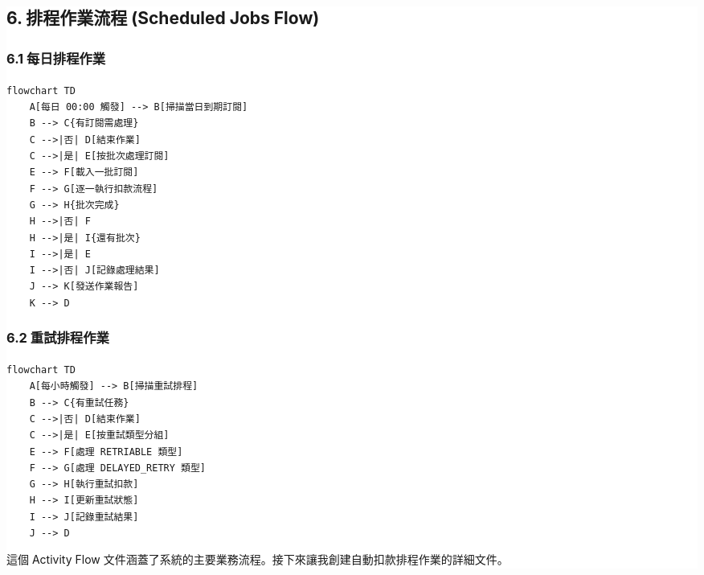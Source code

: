 ## 6. 排程作業流程 (Scheduled Jobs Flow)

### 6.1 每日排程作業

```mermaid
flowchart TD
    A[每日 00:00 觸發] --> B[掃描當日到期訂閱]
    B --> C{有訂閱需處理}
    C -->|否| D[結束作業]
    C -->|是| E[按批次處理訂閱]
    E --> F[載入一批訂閱]
    F --> G[逐一執行扣款流程]
    G --> H{批次完成}
    H -->|否| F
    H -->|是| I{還有批次}
    I -->|是| E
    I -->|否| J[記錄處理結果]
    J --> K[發送作業報告]
    K --> D
```

### 6.2 重試排程作業

```mermaid
flowchart TD
    A[每小時觸發] --> B[掃描重試排程]
    B --> C{有重試任務}
    C -->|否| D[結束作業]
    C -->|是| E[按重試類型分組]
    E --> F[處理 RETRIABLE 類型]
    F --> G[處理 DELAYED_RETRY 類型]
    G --> H[執行重試扣款]
    H --> I[更新重試狀態]
    I --> J[記錄重試結果]
    J --> D
```

這個 Activity Flow 文件涵蓋了系統的主要業務流程。接下來讓我創建自動扣款排程作業的詳細文件。
